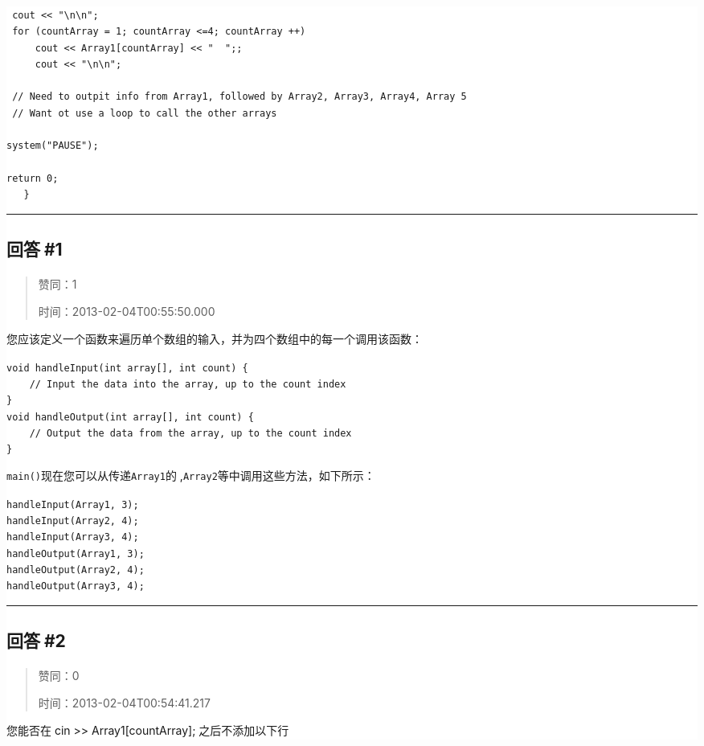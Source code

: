 ```
 cout << "\n\n";
 for (countArray = 1; countArray <=4; countArray ++)
     cout << Array1[countArray] << "  ";;
     cout << "\n\n";

 // Need to outpit info from Array1, followed by Array2, Array3, Array4, Array 5
 // Want ot use a loop to call the other arrays

system("PAUSE");

return 0;
   } 
```

* * *

## 回答 #1

> 赞同：1
> 
> 时间：2013-02-04T00:55:50.000

您应该定义一个函数来遍历单个数组的输入，并为四个数组中的每一个调用该函数：

```
void handleInput(int array[], int count) {
    // Input the data into the array, up to the count index
}
void handleOutput(int array[], int count) {
    // Output the data from the array, up to the count index
} 
```

`main()`现在您可以从传递`Array1`的 ,`Array2`等中调用这些方法，如下所示：

```
handleInput(Array1, 3);
handleInput(Array2, 4);
handleInput(Array3, 4);
handleOutput(Array1, 3);
handleOutput(Array2, 4);
handleOutput(Array3, 4); 
```

* * *

## 回答 #2

> 赞同：0
> 
> 时间：2013-02-04T00:54:41.217

您能否在 cin >> Array1[countArray]; 之后不添加以下行
